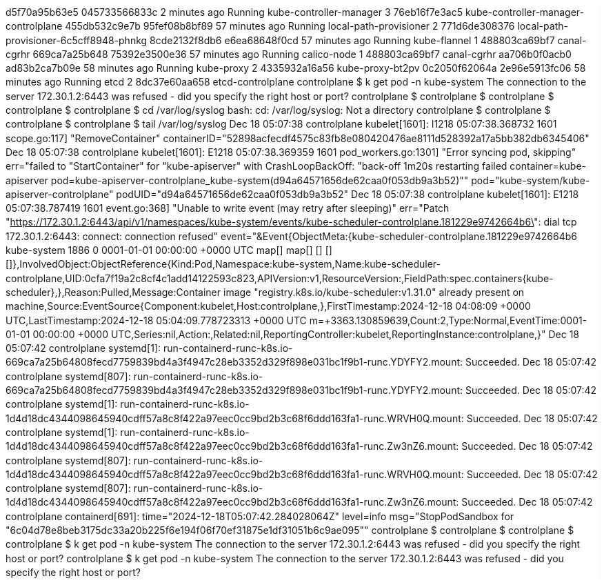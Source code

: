 d5f70a95b63e5       045733566833c       2 minutes ago       Running             kube-controller-manager   3                   76eb16f7e3ac5       kube-controller-manager-controlplane
455db532c9e7b       95fef08b8bf89       57 minutes ago      Running             local-path-provisioner    2                   771d6de308376       local-path-provisioner-6c5cff8948-phnkg
8cde2132f8db6       e6ea68648f0cd       57 minutes ago      Running             kube-flannel              1                   488803ca69bf7       canal-cgrhr
669ca7a25b648       75392e3500e36       57 minutes ago      Running             calico-node               1                   488803ca69bf7       canal-cgrhr
aa706b0f0acb0       ad83b2ca7b09e       58 minutes ago      Running             kube-proxy                2                   4335932a16a56       kube-proxy-bt2pv
0c2050f62064a       2e96e5913fc06       58 minutes ago      Running             etcd                      2                   8dc37e60aa658       etcd-controlplane
controlplane $ k get pod -n kube-system
The connection to the server 172.30.1.2:6443 was refused - did you specify the right host or port?
controlplane $ 
controlplane $ 
controlplane $ 
controlplane $ 
controlplane $ cd /var/log/syslog
bash: cd: /var/log/syslog: Not a directory
controlplane $ 
controlplane $ 
controlplane $ 
controlplane $ tail /var/log/syslog
Dec 18 05:07:38 controlplane kubelet[1601]: I1218 05:07:38.368732    1601 scope.go:117] "RemoveContainer" containerID="52898acfecdf4575c83fb8e080420476ae8111d528392a17a5bb382db6345406"
Dec 18 05:07:38 controlplane kubelet[1601]: E1218 05:07:38.369359    1601 pod_workers.go:1301] "Error syncing pod, skipping" err="failed to \"StartContainer\" for \"kube-apiserver\" with CrashLoopBackOff: \"back-off 1m20s restarting failed container=kube-apiserver pod=kube-apiserver-controlplane_kube-system(d94a64571656de62caa0f053db9a3b52)\"" pod="kube-system/kube-apiserver-controlplane" podUID="d94a64571656de62caa0f053db9a3b52"
Dec 18 05:07:38 controlplane kubelet[1601]: E1218 05:07:38.787419    1601 event.go:368] "Unable to write event (may retry after sleeping)" err="Patch \"https://172.30.1.2:6443/api/v1/namespaces/kube-system/events/kube-scheduler-controlplane.181229e9742664b6\": dial tcp 172.30.1.2:6443: connect: connection refused" event="&Event{ObjectMeta:{kube-scheduler-controlplane.181229e9742664b6  kube-system   1886 0 0001-01-01 00:00:00 +0000 UTC <nil> <nil> map[] map[] [] [] []},InvolvedObject:ObjectReference{Kind:Pod,Namespace:kube-system,Name:kube-scheduler-controlplane,UID:0cfa7f19a2c8cf4c1add14122593c823,APIVersion:v1,ResourceVersion:,FieldPath:spec.containers{kube-scheduler},},Reason:Pulled,Message:Container image \"registry.k8s.io/kube-scheduler:v1.31.0\" already present on machine,Source:EventSource{Component:kubelet,Host:controlplane,},FirstTimestamp:2024-12-18 04:08:09 +0000 UTC,LastTimestamp:2024-12-18 05:04:09.778723313 +0000 UTC m=+3363.130859639,Count:2,Type:Normal,EventTime:0001-01-01 00:00:00 +0000 UTC,Series:nil,Action:,Related:nil,ReportingController:kubelet,ReportingInstance:controlplane,}"
Dec 18 05:07:42 controlplane systemd[1]: run-containerd-runc-k8s.io-669ca7a25b64808fecd7759839bd4a3f4947c28eb3352d329f898e031bc1f9b1-runc.YDYFY2.mount: Succeeded.
Dec 18 05:07:42 controlplane systemd[807]: run-containerd-runc-k8s.io-669ca7a25b64808fecd7759839bd4a3f4947c28eb3352d329f898e031bc1f9b1-runc.YDYFY2.mount: Succeeded.
Dec 18 05:07:42 controlplane systemd[1]: run-containerd-runc-k8s.io-1d4d18dc4344098645940cdff57a8c8f422a97eec0cc9bd2b3c68f6ddd163fa1-runc.WRVH0Q.mount: Succeeded.
Dec 18 05:07:42 controlplane systemd[1]: run-containerd-runc-k8s.io-1d4d18dc4344098645940cdff57a8c8f422a97eec0cc9bd2b3c68f6ddd163fa1-runc.Zw3nZ6.mount: Succeeded.
Dec 18 05:07:42 controlplane systemd[807]: run-containerd-runc-k8s.io-1d4d18dc4344098645940cdff57a8c8f422a97eec0cc9bd2b3c68f6ddd163fa1-runc.WRVH0Q.mount: Succeeded.
Dec 18 05:07:42 controlplane systemd[807]: run-containerd-runc-k8s.io-1d4d18dc4344098645940cdff57a8c8f422a97eec0cc9bd2b3c68f6ddd163fa1-runc.Zw3nZ6.mount: Succeeded.
Dec 18 05:07:42 controlplane containerd[691]: time="2024-12-18T05:07:42.284028064Z" level=info msg="StopPodSandbox for \"6c04d78e8beb3175dc33a20b225f6e194f06f70ef31875e1df31051b6c9ae095\""
controlplane $ 
controlplane $ 
controlplane $ 
controlplane $ k get pod -n kube-system
The connection to the server 172.30.1.2:6443 was refused - did you specify the right host or port?
controlplane $ k get pod -n kube-system
The connection to the server 172.30.1.2:6443 was refused - did you specify the right host or port?